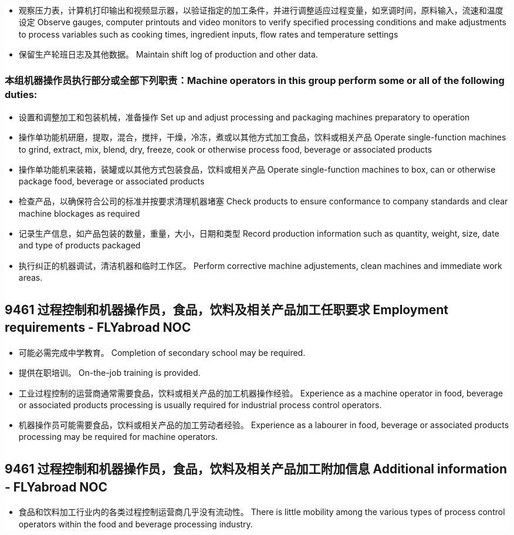 * 观察压力表，计算机打印输出和视频显示器，以验证指定的加工条件，并进行调整适应过程变量，如烹调时间，原料输入，流速和温度设定
Observe gauges, computer printouts and video monitors to verify specified processing conditions and make adjustments to process variables such as cooking times, ingredient inputs, flow rates and temperature settings

* 保留生产轮班日志及其他数据。
Maintain shift log of production and other data.

### 本组机器操作员执行部分或全部下列职责：Machine operators in this group perform some or all of the following duties:

* 设置和调整加工和包装机械，准备操作
Set up and adjust processing and packaging machines preparatory to operation

* 操作单功能机研磨，提取，混合，搅拌，干燥，冷冻，煮或以其他方式加工食品，饮料或相关产品
Operate single-function machines to grind, extract, mix, blend, dry, freeze, cook or otherwise process food, beverage or associated products

* 操作单功能机来装箱，装罐或以其他方式包装食品，饮料或相关产品
Operate single-function machines to box, can or otherwise package food, beverage or associated products

* 检查产品，以确保符合公司的标准并按要求清理机器堵塞
Check products to ensure conformance to company standards and clear machine blockages as required

* 记录生产信息，如产品包装的数量，重量，大小，日期和类型
Record production information such as quantity, weight, size, date and type of products packaged

* 执行纠正的机器调试，清洁机器和临时工作区。
Perform corrective machine adjustements, clean machines and immediate work areas.

## 9461 过程控制和机器操作员，食品，饮料及相关产品加工任职要求 Employment requirements - FLYabroad NOC

* 可能必需完成中学教育。
Completion of secondary school may be required.

* 提供在职培训。
On-the-job training is provided.

* 工业过程控制的运营商通常需要食品，饮料或相关产品的加工机器操作经验。
Experience as a machine operator in food, beverage or associated products processing is usually required for industrial process control operators.

* 机器操作员可能需要食品，饮料或相关产品的加工劳动者经验。
Experience as a labourer in food, beverage or associated products processing may be required for machine operators.

## 9461 过程控制和机器操作员，食品，饮料及相关产品加工附加信息 Additional information - FLYabroad NOC

* 食品和饮料加工行业内的各类过程控制运营商几乎没有流动性。
There is little mobility among the various types of process control operators within the food and beverage processing industry.
